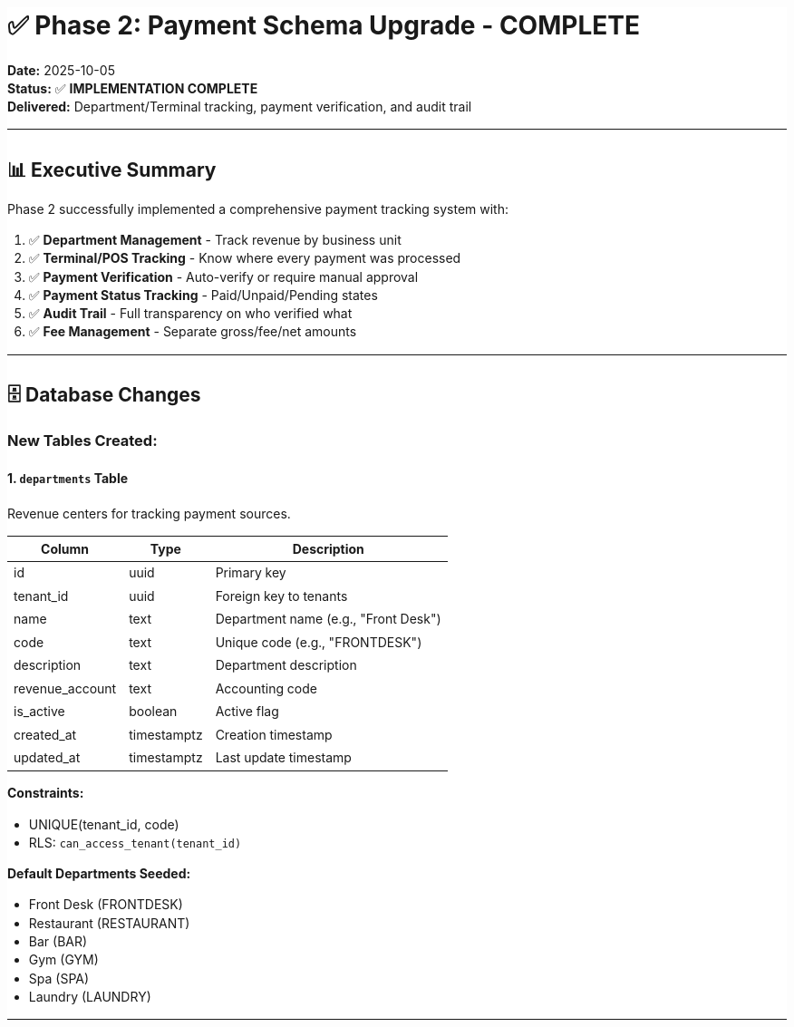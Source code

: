 # ✅ Phase 2: Payment Schema Upgrade - COMPLETE

**Date:** 2025-10-05  
**Status:** ✅ **IMPLEMENTATION COMPLETE**  
**Delivered:** Department/Terminal tracking, payment verification, and audit trail

---

## 📊 Executive Summary

Phase 2 successfully implemented a comprehensive payment tracking system with:

1. ✅ **Department Management** - Track revenue by business unit
2. ✅ **Terminal/POS Tracking** - Know where every payment was processed
3. ✅ **Payment Verification** - Auto-verify or require manual approval
4. ✅ **Payment Status Tracking** - Paid/Unpaid/Pending states
5. ✅ **Audit Trail** - Full transparency on who verified what
6. ✅ **Fee Management** - Separate gross/fee/net amounts

---

## 🗄️ Database Changes

### **New Tables Created:**

#### **1. `departments` Table**
Revenue centers for tracking payment sources.

| Column | Type | Description |
|--------|------|-------------|
| id | uuid | Primary key |
| tenant_id | uuid | Foreign key to tenants |
| name | text | Department name (e.g., "Front Desk") |
| code | text | Unique code (e.g., "FRONTDESK") |
| description | text | Department description |
| revenue_account | text | Accounting code |
| is_active | boolean | Active flag |
| created_at | timestamptz | Creation timestamp |
| updated_at | timestamptz | Last update timestamp |

**Constraints:**
- UNIQUE(tenant_id, code)
- RLS: `can_access_tenant(tenant_id)`

**Default Departments Seeded:**
- Front Desk (FRONTDESK)
- Restaurant (RESTAURANT)
- Bar (BAR)
- Gym (GYM)
- Spa (SPA)
- Laundry (LAUNDRY)

---